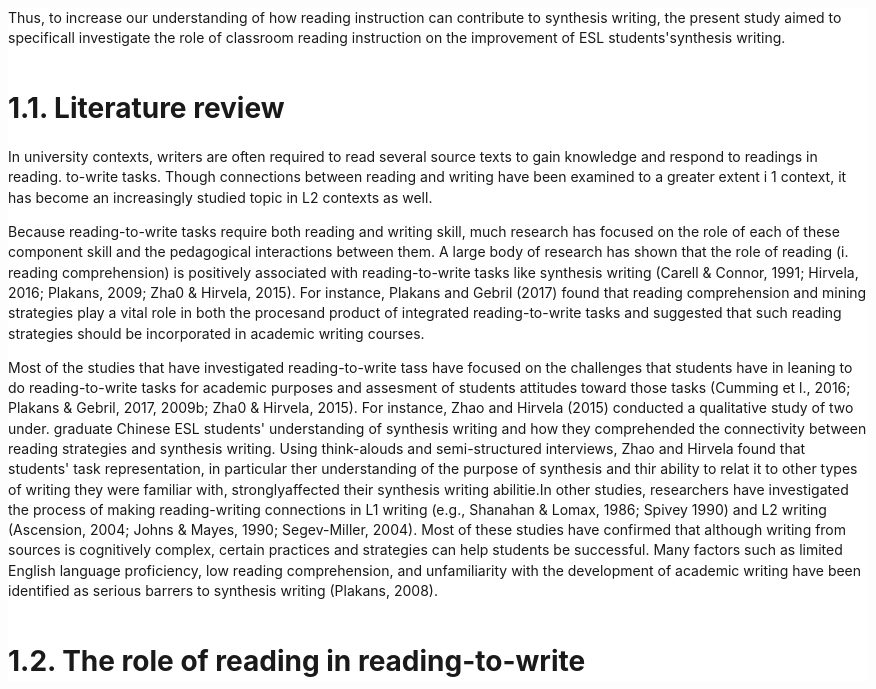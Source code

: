 Thus, to increase our understanding of how reading instruction can contribute to synthesis writing, the present study aimed to specificall investigate the role of classroom reading instruction on the improvement of ESL students'synthesis writing.

# 1.1. Literature review

In university contexts, writers are often required to read several source texts to gain knowledge and respond to readings in reading. to-write tasks. Though connections between reading and writing have been examined to a greater extent i 1 context, it has become an increasingly studied topic in L2 contexts as well.

Because reading-to-write tasks require both reading and writing skill, much research has focused on the role of each of these component skill and the pedagogical interactions between them. A large body of research has shown that the role of reading (i. reading comprehension) is positively associated with reading-to-write tasks like synthesis writing (Carell & Connor, 1991; Hirvela, 2016; Plakans, 2009; Zha0 & Hirvela, 2015). For instance, Plakans and Gebril (2017) found that reading comprehension and mining strategies play a vital role in both the procesand product of integrated reading-to-write tasks and suggested that such reading strategies should be incorporated in academic writing courses.

Most of the studies that have investigated reading-to-write tass have focused on the challenges that students have in leaning to do reading-to-write tasks for academic purposes and assesment of students attitudes toward those tasks (Cumming et l., 2016; Plakans & Gebril, 2017, 2009b; Zha0 & Hirvela, 2015). For instance, Zhao and Hirvela (2015) conducted a qualitative study of two under. graduate Chinese ESL students' understanding of synthesis writing and how they comprehended the connectivity between reading strategies and synthesis writing. Using think-alouds and semi-structured interviews, Zhao and Hirvela found that students' task representation, in particular ther understanding of the purpose of synthesis and thir ability to relat it to other types of writing they were familiar with, stronglyaffected their synthesis writing abilitie.In other studies, researchers have investigated the process of making reading-writing connections in L1 writing (e.g., Shanahan & Lomax, 1986; Spivey 1990) and L2 writing (Ascension, 2004; Johns & Mayes, 1990; Segev-Miller, 2004). Most of these studies have confirmed that although writing from sources is cognitively complex, certain practices and strategies can help students be successful. Many factors such as limited English language proficiency, low reading comprehension, and unfamiliarity with the development of academic writing have been identified as serious barrers to synthesis writing (Plakans, 2008).

# 1.2. The role of reading in reading-to-write
